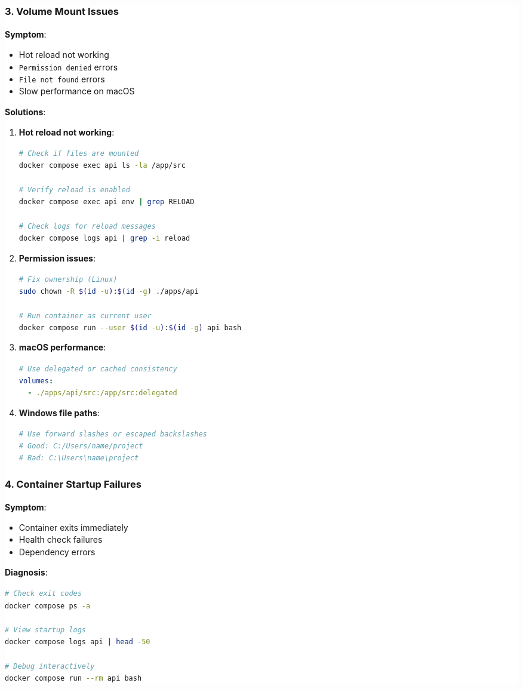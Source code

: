 ### 3. Volume Mount Issues

**Symptom**:
- Hot reload not working
- `Permission denied` errors
- `File not found` errors
- Slow performance on macOS

**Solutions**:

1. **Hot reload not working**:
   ```bash
   # Check if files are mounted
   docker compose exec api ls -la /app/src
   
   # Verify reload is enabled
   docker compose exec api env | grep RELOAD
   
   # Check logs for reload messages
   docker compose logs api | grep -i reload
   ```

2. **Permission issues**:
   ```bash
   # Fix ownership (Linux)
   sudo chown -R $(id -u):$(id -g) ./apps/api
   
   # Run container as current user
   docker compose run --user $(id -u):$(id -g) api bash
   ```

3. **macOS performance**:
   ```yaml
   # Use delegated or cached consistency
   volumes:
     - ./apps/api/src:/app/src:delegated
   ```

4. **Windows file paths**:
   ```bash
   # Use forward slashes or escaped backslashes
   # Good: C:/Users/name/project
   # Bad: C:\Users\name\project
   ```

### 4. Container Startup Failures

**Symptom**:
- Container exits immediately
- Health check failures
- Dependency errors

**Diagnosis**:
```bash
# Check exit codes
docker compose ps -a

# View startup logs
docker compose logs api | head -50

# Debug interactively
docker compose run --rm api bash
```
